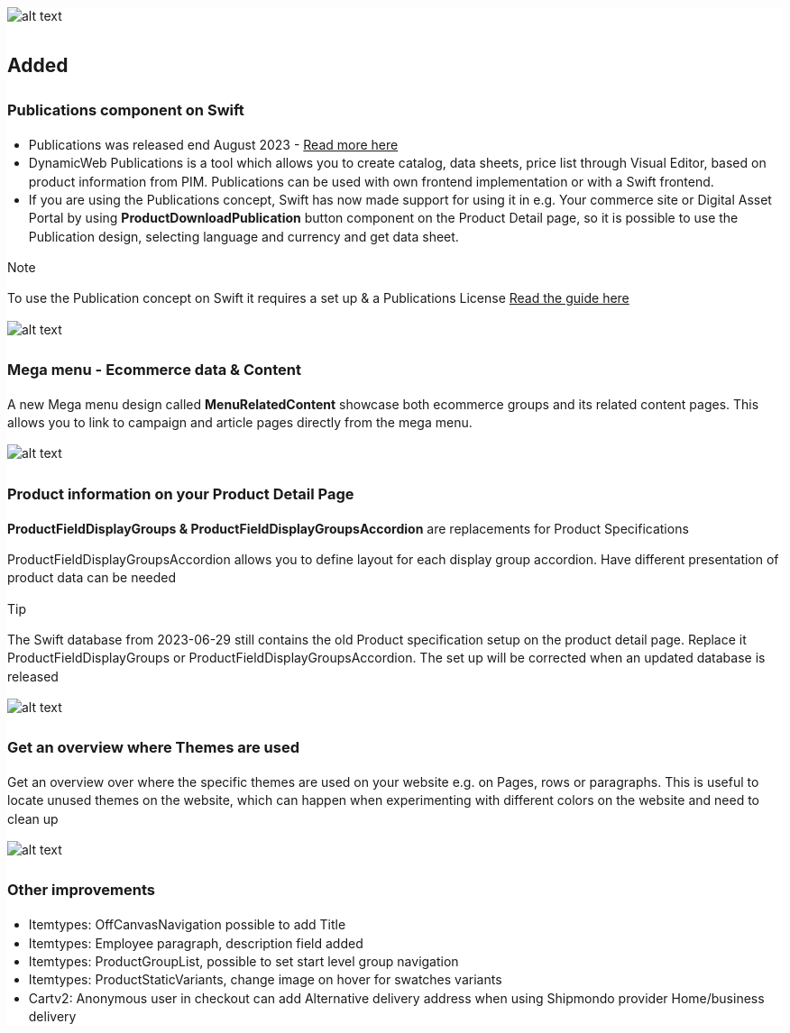 ![alt text](https://doc.dynamicweb.com/Files/Images/Swift/Swift-dw10.png)

## Added
### Publications component on Swift
* Publications was released end August 2023 - [Read more here](https://doc.dynamicweb.com/downloads/swift#sideNavTitle2)
* DynamicWeb Publications is a tool which allows you to create catalog, data sheets, price list through Visual Editor, based on product information from PIM. Publications can be used with own frontend implementation or with a Swift frontend.
* If you are using the Publications concept, Swift has now made support for using it in e.g. Your commerce site or Digital Asset Portal by using  **ProductDownloadPublication** button component on the Product Detail page, so it is possible to use the Publication design, selecting language and currency and get data sheet.
> [!NOTE]
> To use the Publication concept on Swift it requires a set up & a Publications License
> [Read the guide here](https://doc.dynamicweb.com/swift/setup-project/guides/publications#sideNavTitle1-1)

![alt text](https://doc.dynamicweb.com/Files/Images/Swift/DAP-Publications.png)

### Mega menu - Ecommerce data & Content
A new Mega menu design called **MenuRelatedContent** showcase both ecommerce groups and its related content pages.
This allows you to link to campaign and article pages directly from the mega menu.

![alt text](https://doc.dynamicweb.com/Files/Images/Swift/Menu-ContentCommerce.png)

### Product information on your Product Detail Page
**ProductFieldDisplayGroups & ProductFieldDisplayGroupsAccordion** are replacements for Product Specifications

ProductFieldDisplayGroupsAccordion allows you to define layout for each display group  accordion. Have different presentation of product data can be needed

> [!TIP]  
> The Swift database from 2023-06-29 still contains the old Product specification setup on the product detail page. Replace it ProductFieldDisplayGroups or ProductFieldDisplayGroupsAccordion. The set up will be corrected when an updated database is released

![alt text](https://doc.dynamicweb.com/Files/Images/Swift/ProductInformations.png)

### Get an overview where Themes are used
Get an overview over where the specific themes are used on your website e.g. on Pages, rows or paragraphs. This is useful to locate unused themes on the website, which can happen when experimenting with different colors on the website and need to clean up

![alt text](https://doc.dynamicweb.com/Files/Images/Swift/Themes-Audit.png)


### Other improvements
* Itemtypes: OffCanvasNavigation possible to add Title
* Itemtypes: Employee paragraph, description field added
* Itemtypes: ProductGroupList, possible to set start level group navigation
* Itemtypes: ProductStaticVariants, change image on hover for swatches variants
* Cartv2: Anonymous user in checkout can add Alternative delivery address when using Shipmondo provider Home/business delivery
